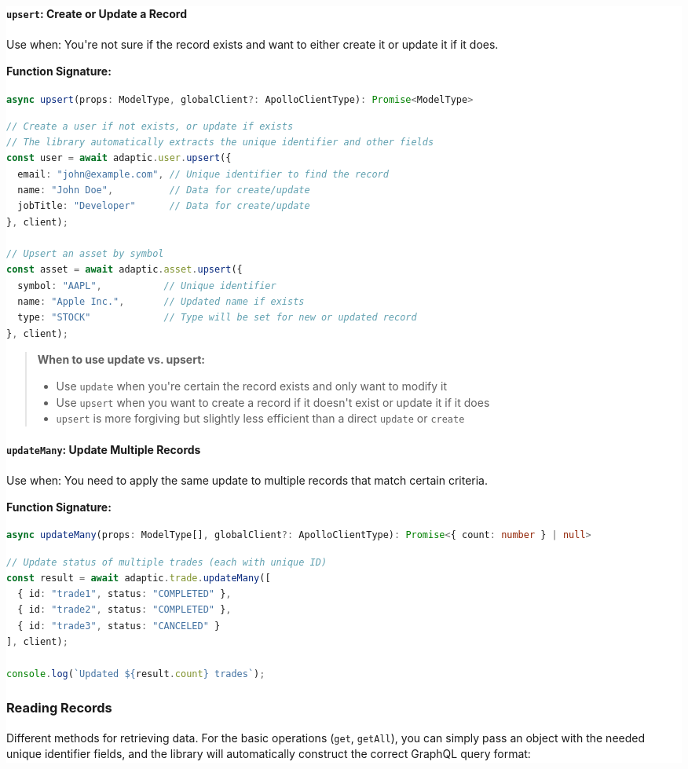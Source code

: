 #### `upsert`: Create or Update a Record

Use when: You're not sure if the record exists and want to either create it or update it if it does.

**Function Signature:**
```typescript
async upsert(props: ModelType, globalClient?: ApolloClientType): Promise<ModelType>
```

```typescript
// Create a user if not exists, or update if exists
// The library automatically extracts the unique identifier and other fields
const user = await adaptic.user.upsert({
  email: "john@example.com", // Unique identifier to find the record
  name: "John Doe",          // Data for create/update
  jobTitle: "Developer"      // Data for create/update
}, client);

// Upsert an asset by symbol
const asset = await adaptic.asset.upsert({
  symbol: "AAPL",           // Unique identifier
  name: "Apple Inc.",       // Updated name if exists
  type: "STOCK"             // Type will be set for new or updated record
}, client);
```

> **When to use update vs. upsert:**
> - Use `update` when you're certain the record exists and only want to modify it
> - Use `upsert` when you want to create a record if it doesn't exist or update it if it does
> - `upsert` is more forgiving but slightly less efficient than a direct `update` or `create`

#### `updateMany`: Update Multiple Records

Use when: You need to apply the same update to multiple records that match certain criteria.

**Function Signature:**
```typescript
async updateMany(props: ModelType[], globalClient?: ApolloClientType): Promise<{ count: number } | null>
```

```typescript
// Update status of multiple trades (each with unique ID)
const result = await adaptic.trade.updateMany([
  { id: "trade1", status: "COMPLETED" },
  { id: "trade2", status: "COMPLETED" },
  { id: "trade3", status: "CANCELED" }
], client);

console.log(`Updated ${result.count} trades`);
```

### Reading Records

Different methods for retrieving data. For the basic operations (`get`, `getAll`), you can simply pass an object with the needed unique identifier fields, and the library will automatically construct the correct GraphQL query format:
